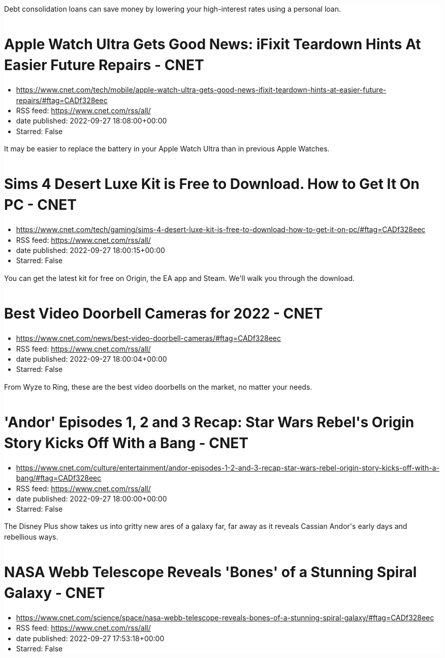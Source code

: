 Debt consolidation loans can save money by lowering your high-interest rates using a personal loan.

# Apple Watch Ultra Gets Good News: iFixit Teardown Hints At Easier Future Repairs     - CNET
 - https://www.cnet.com/tech/mobile/apple-watch-ultra-gets-good-news-ifixit-teardown-hints-at-easier-future-repairs/#ftag=CADf328eec
 - RSS feed: https://www.cnet.com/rss/all/
 - date published: 2022-09-27 18:08:00+00:00
 - Starred: False

It may be easier to replace the battery in your Apple Watch Ultra than in previous Apple Watches.

# Sims 4 Desert Luxe Kit is Free to Download. How to Get It On PC     - CNET
 - https://www.cnet.com/tech/gaming/sims-4-desert-luxe-kit-is-free-to-download-how-to-get-it-on-pc/#ftag=CADf328eec
 - RSS feed: https://www.cnet.com/rss/all/
 - date published: 2022-09-27 18:00:15+00:00
 - Starred: False

You can get the latest kit for free on Origin, the EA app and Steam. We'll walk you through the download.

# Best Video Doorbell Cameras for 2022     - CNET
 - https://www.cnet.com/news/best-video-doorbell-cameras/#ftag=CADf328eec
 - RSS feed: https://www.cnet.com/rss/all/
 - date published: 2022-09-27 18:00:04+00:00
 - Starred: False

From Wyze to Ring, these are the best video doorbells on the market, no matter your needs.

# 'Andor' Episodes 1, 2 and 3 Recap: Star Wars Rebel's Origin Story Kicks Off With a Bang     - CNET
 - https://www.cnet.com/culture/entertainment/andor-episodes-1-2-and-3-recap-star-wars-rebel-origin-story-kicks-off-with-a-bang/#ftag=CADf328eec
 - RSS feed: https://www.cnet.com/rss/all/
 - date published: 2022-09-27 18:00:00+00:00
 - Starred: False

The Disney Plus show takes us into gritty new ares of a galaxy far, far away as it reveals Cassian Andor's early days and rebellious ways.

# NASA Webb Telescope Reveals 'Bones' of a Stunning Spiral Galaxy     - CNET
 - https://www.cnet.com/science/space/nasa-webb-telescope-reveals-bones-of-a-stunning-spiral-galaxy/#ftag=CADf328eec
 - RSS feed: https://www.cnet.com/rss/all/
 - date published: 2022-09-27 17:53:18+00:00
 - Starred: False
